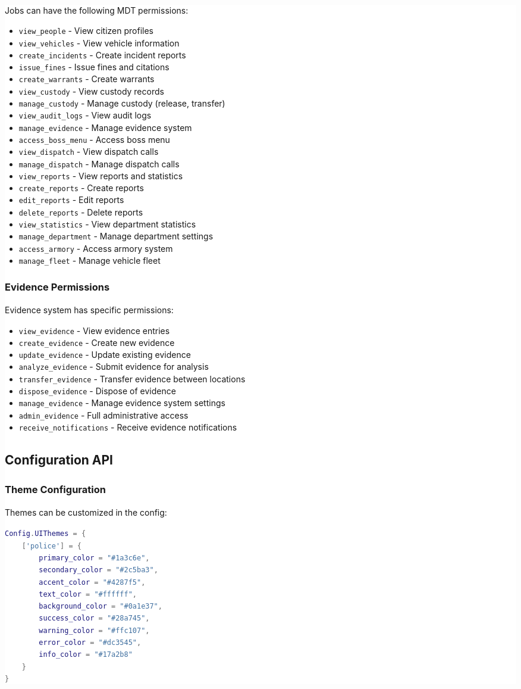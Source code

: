 Jobs can have the following MDT permissions:

- `view_people` - View citizen profiles
- `view_vehicles` - View vehicle information
- `create_incidents` - Create incident reports
- `issue_fines` - Issue fines and citations
- `create_warrants` - Create warrants
- `view_custody` - View custody records
- `manage_custody` - Manage custody (release, transfer)
- `view_audit_logs` - View audit logs
- `manage_evidence` - Manage evidence system
- `access_boss_menu` - Access boss menu
- `view_dispatch` - View dispatch calls
- `manage_dispatch` - Manage dispatch calls
- `view_reports` - View reports and statistics
- `create_reports` - Create reports
- `edit_reports` - Edit reports
- `delete_reports` - Delete reports
- `view_statistics` - View department statistics
- `manage_department` - Manage department settings
- `access_armory` - Access armory system
- `manage_fleet` - Manage vehicle fleet

### Evidence Permissions

Evidence system has specific permissions:

- `view_evidence` - View evidence entries
- `create_evidence` - Create new evidence
- `update_evidence` - Update existing evidence
- `analyze_evidence` - Submit evidence for analysis
- `transfer_evidence` - Transfer evidence between locations
- `dispose_evidence` - Dispose of evidence
- `manage_evidence` - Manage evidence system settings
- `admin_evidence` - Full administrative access
- `receive_notifications` - Receive evidence notifications

## Configuration API

### Theme Configuration

Themes can be customized in the config:

```lua
Config.UIThemes = {
    ['police'] = {
        primary_color = "#1a3c6e",
        secondary_color = "#2c5ba3",
        accent_color = "#4287f5",
        text_color = "#ffffff",
        background_color = "#0a1e37",
        success_color = "#28a745",
        warning_color = "#ffc107",
        error_color = "#dc3545",
        info_color = "#17a2b8"
    }
}
```
